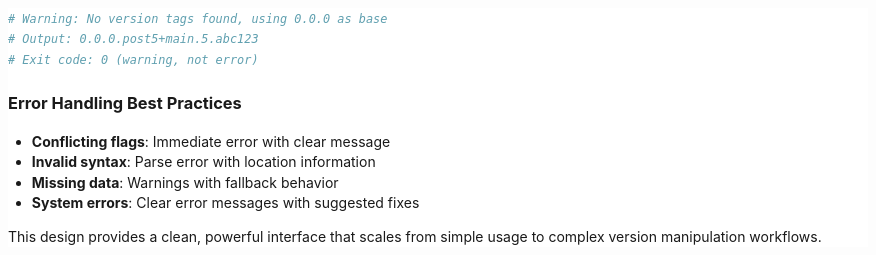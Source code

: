 ```bash
# Warning: No version tags found, using 0.0.0 as base
# Output: 0.0.0.post5+main.5.abc123
# Exit code: 0 (warning, not error)
```

### Error Handling Best Practices

- **Conflicting flags**: Immediate error with clear message
- **Invalid syntax**: Parse error with location information
- **Missing data**: Warnings with fallback behavior
- **System errors**: Clear error messages with suggested fixes

This design provides a clean, powerful interface that scales from simple usage to complex version manipulation workflows.
